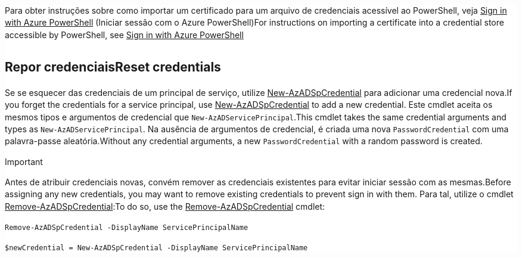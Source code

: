 <span data-ttu-id="c6a56-171">Para obter instruções sobre como importar um certificado para um arquivo de credenciais acessível ao PowerShell, veja [Sign in with Azure PowerShell](authenticate-azureps.md#sp-signin) (Iniciar sessão com o Azure PowerShell)</span><span class="sxs-lookup"><span data-stu-id="c6a56-171">For instructions on importing a certificate into a credential store accessible by PowerShell, see [Sign in with Azure PowerShell](authenticate-azureps.md#sp-signin)</span></span>

## <a name="reset-credentials"></a><span data-ttu-id="c6a56-172">Repor credenciais</span><span class="sxs-lookup"><span data-stu-id="c6a56-172">Reset credentials</span></span>

<span data-ttu-id="c6a56-173">Se se esquecer das credenciais de um principal de serviço, utilize [New-AzADSpCredential](/module/az.resources/new-azadspcredential) para adicionar uma credencial nova.</span><span class="sxs-lookup"><span data-stu-id="c6a56-173">If you forget the credentials for a service principal, use [New-AzADSpCredential](/module/az.resources/new-azadspcredential) to add a new credential.</span></span> <span data-ttu-id="c6a56-174">Este cmdlet aceita os mesmos tipos e argumentos de credencial que `New-AzADServicePrincipal`.</span><span class="sxs-lookup"><span data-stu-id="c6a56-174">This cmdlet takes the same credential arguments and types as `New-AzADServicePrincipal`.</span></span> <span data-ttu-id="c6a56-175">Na ausência de argumentos de credencial, é criada uma nova `PasswordCredential` com uma palavra-passe aleatória.</span><span class="sxs-lookup"><span data-stu-id="c6a56-175">Without any credential arguments, a new `PasswordCredential` with a random password is created.</span></span>

> [!IMPORTANT]
> <span data-ttu-id="c6a56-176">Antes de atribuir credenciais novas, convém remover as credenciais existentes para evitar iniciar sessão com as mesmas.</span><span class="sxs-lookup"><span data-stu-id="c6a56-176">Before assigning any new credentials, you may want to remove existing credentials to prevent sign in with them.</span></span> <span data-ttu-id="c6a56-177">Para tal, utilize o cmdlet [Remove-AzADSpCredential](/powershell/module/az.resources/remove-azadspcredential):</span><span class="sxs-lookup"><span data-stu-id="c6a56-177">To do so, use the [Remove-AzADSpCredential](/powershell/module/az.resources/remove-azadspcredential) cmdlet:</span></span>
>
> ```azurepowershell-interactive
> Remove-AzADSpCredential -DisplayName ServicePrincipalName
> ```

```azurepowershell-interactive
$newCredential = New-AzADSpCredential -DisplayName ServicePrincipalName
```
